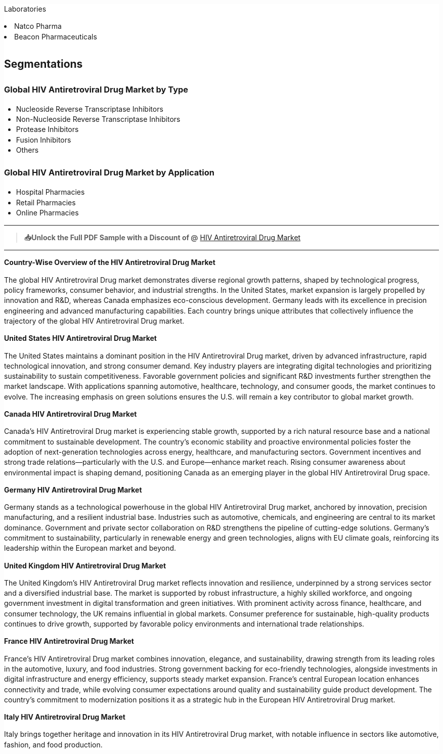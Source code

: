 Laboratories</li><li>Natco Pharma</li><li>Beacon Pharmaceuticals</li></ul></p><p><h2>Segmentations</h2><h3>Global HIV Antiretroviral Drug Market by Type</h3><ul><li>Nucleoside Reverse Transcriptase Inhibitors</li><li>Non-Nucleoside Reverse Transcriptase Inhibitors</li><li>Protease Inhibitors</li><li>Fusion Inhibitors</li><li>Others</li></ul><h3>Global HIV Antiretroviral Drug Market by Application</h3><ul><li>Hospital Pharmacies</li><li>Retail Pharmacies</li><li>Online Pharmacies</li></ul></p><hr /><blockquote><p><strong>📥Unlock the Full PDF Sample with a Discount of @</strong> <a href="https://www.marketresearchintellect.com/ask-for-discount/?rid=1013570&amp;utm_source=Github-April&amp;utm_medium=019">HIV Antiretroviral Drug Market</a></p></blockquote><hr /><p class="" data-start="217" data-end="261"><strong data-start="217" data-end="261">Country-Wise Overview of the HIV Antiretroviral Drug Market</strong></p><p class="" data-start="263" data-end="774">The global HIV Antiretroviral Drug market demonstrates diverse regional growth patterns, shaped by technological progress, policy frameworks, consumer behavior, and industrial strengths. In the United States, market expansion is largely propelled by innovation and R&amp;D, whereas Canada emphasizes eco-conscious development. Germany leads with its excellence in precision engineering and advanced manufacturing capabilities. Each country brings unique attributes that collectively influence the trajectory of the global HIV Antiretroviral Drug market.</p><p class="" data-start="776" data-end="1421"><strong data-start="776" data-end="805">United States HIV Antiretroviral Drug Market</strong></p><p class="" data-start="776" data-end="1421">The United States maintains a dominant position in the HIV Antiretroviral Drug market, driven by advanced infrastructure, rapid technological innovation, and strong consumer demand. Key industry players are integrating digital technologies and prioritizing sustainability to sustain competitiveness. Favorable government policies and significant R&amp;D investments further strengthen the market landscape. With applications spanning automotive, healthcare, technology, and consumer goods, the market continues to evolve. The increasing emphasis on green solutions ensures the U.S. will remain a key contributor to global market growth.</p><p class="" data-start="1423" data-end="2019"><strong data-start="1423" data-end="1445">Canada HIV Antiretroviral Drug Market</strong></p><p class="" data-start="1423" data-end="2019">Canada&rsquo;s HIV Antiretroviral Drug market is experiencing stable growth, supported by a rich natural resource base and a national commitment to sustainable development. The country&rsquo;s economic stability and proactive environmental policies foster the adoption of next-generation technologies across energy, healthcare, and manufacturing sectors. Government incentives and strong trade relations&mdash;particularly with the U.S. and Europe&mdash;enhance market reach. Rising consumer awareness about environmental impact is shaping demand, positioning Canada as an emerging player in the global HIV Antiretroviral Drug space.</p><p class="" data-start="2021" data-end="2591"><strong data-start="2021" data-end="2044">Germany HIV Antiretroviral Drug Market</strong></p><p class="" data-start="2021" data-end="2591">Germany stands as a technological powerhouse in the global HIV Antiretroviral Drug market, anchored by innovation, precision manufacturing, and a resilient industrial base. Industries such as automotive, chemicals, and engineering are central to its market dominance. Government and private sector collaboration on R&amp;D strengthens the pipeline of cutting-edge solutions. Germany&rsquo;s commitment to sustainability, particularly in renewable energy and green technologies, aligns with EU climate goals, reinforcing its leadership within the European market and beyond.</p><p class="" data-start="2593" data-end="3221"><strong data-start="2593" data-end="2623">United Kingdom HIV Antiretroviral Drug Market</strong></p><p class="" data-start="2593" data-end="3221">The United Kingdom&rsquo;s HIV Antiretroviral Drug market reflects innovation and resilience, underpinned by a strong services sector and a diversified industrial base. The market is supported by robust infrastructure, a highly skilled workforce, and ongoing government investment in digital transformation and green initiatives. With prominent activity across finance, healthcare, and consumer technology, the UK remains influential in global markets. Consumer preference for sustainable, high-quality products continues to drive growth, supported by favorable policy environments and international trade relationships.</p><p class="" data-start="3223" data-end="3838"><strong data-start="3223" data-end="3245">France HIV Antiretroviral Drug Market</strong></p><p class="" data-start="3223" data-end="3838">France&rsquo;s HIV Antiretroviral Drug market combines innovation, elegance, and sustainability, drawing strength from its leading roles in the automotive, luxury, and food industries. Strong government backing for eco-friendly technologies, alongside investments in digital infrastructure and energy efficiency, supports steady market expansion. France&rsquo;s central European location enhances connectivity and trade, while evolving consumer expectations around quality and sustainability guide product development. The country&rsquo;s commitment to modernization positions it as a strategic hub in the European HIV Antiretroviral Drug market.</p><p class="" data-start="3840" data-end="4422"><strong data-start="3840" data-end="3861">Italy HIV Antiretroviral Drug Market</strong></p><p class="" data-start="3840" data-end="4422">Italy brings together heritage and innovation in its HIV Antiretroviral Drug market, with notable influence in sectors like automotive, fashion, and food production.